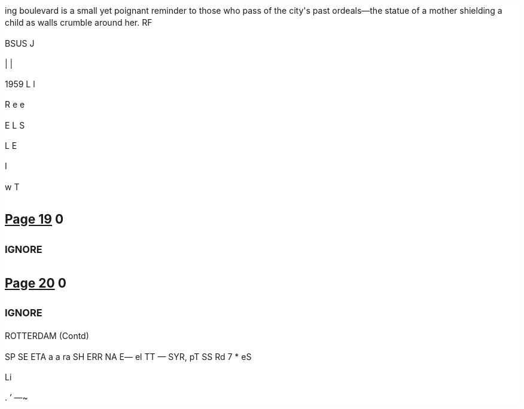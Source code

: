 ing boulevard is a small yet poignant reminder to those who pass of the city's 
past ordeals—the statue of a mother shielding a child as walls crumble around her. 
RF 
  
BSUS J 
     
   
   |
|
 
1959 
L
l
 
R
e
e
 
E
L
S
 
L
E
 
I
 
w
T
 
 

## [Page 19](https://demo.humlab.umu.se/courier/065278engo.pdf#page=19) 0

### IGNORE

## [Page 20](https://demo.humlab.umu.se/courier/065278engo.pdf#page=20) 0

### IGNORE

ROTTERDAM (Contd) 
    
    
   
   
  
   
 
SP SE ETA a a ra 
SH ERR NA 
E— el TT — SYR, pT SS Rd 7 * eS 
 
   Li
 
. 
’ 
—~
 